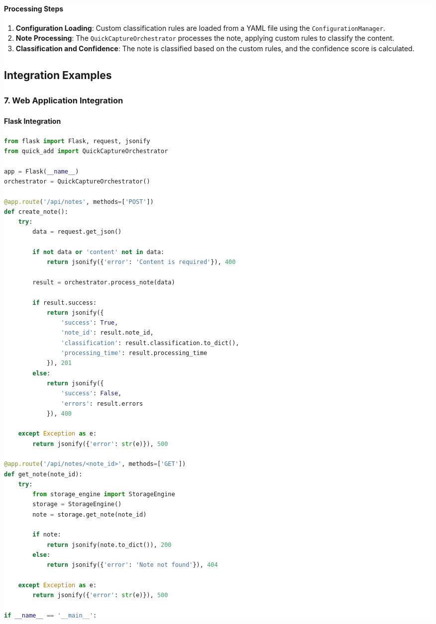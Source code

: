 #### Processing Steps
1. **Configuration Loading**: Custom classification rules are loaded from a YAML file using the `ConfigurationManager`.
2. **Note Processing**: The `QuickCaptureOrchestrator` processes the note, applying custom rules to classify the content.
3. **Classification and Confidence**: The note is classified based on the custom rules, and the confidence score is calculated.

## Integration Examples

### 7. Web Application Integration

#### Flask Integration
```python
from flask import Flask, request, jsonify
from quick_add import QuickCaptureOrchestrator

app = Flask(__name__)
orchestrator = QuickCaptureOrchestrator()

@app.route('/api/notes', methods=['POST'])
def create_note():
    try:
        data = request.get_json()
        
        if not data or 'content' not in data:
            return jsonify({'error': 'Content is required'}), 400
        
        result = orchestrator.process_note(data)
        
        if result.success:
            return jsonify({
                'success': True,
                'note_id': result.note_id,
                'classification': result.classification.to_dict(),
                'processing_time': result.processing_time
            }), 201
        else:
            return jsonify({
                'success': False,
                'errors': result.errors
            }), 400
            
    except Exception as e:
        return jsonify({'error': str(e)}), 500

@app.route('/api/notes/<note_id>', methods=['GET'])
def get_note(note_id):
    try:
        from storage_engine import StorageEngine
        storage = StorageEngine()
        note = storage.get_note(note_id)
        
        if note:
            return jsonify(note.to_dict()), 200
        else:
            return jsonify({'error': 'Note not found'}), 404
            
    except Exception as e:
        return jsonify({'error': str(e)}), 500

if __name__ == '__main__':
```